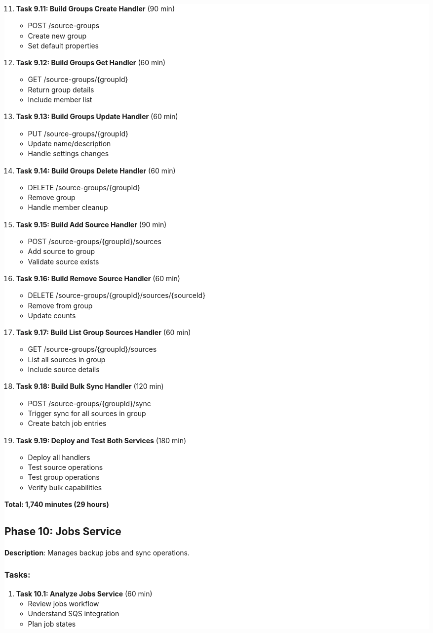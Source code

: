 11. **Task 9.11: Build Groups Create Handler** (90 min)
    - POST /source-groups
    - Create new group
    - Set default properties

12. **Task 9.12: Build Groups Get Handler** (60 min)
    - GET /source-groups/{groupId}
    - Return group details
    - Include member list

13. **Task 9.13: Build Groups Update Handler** (60 min)
    - PUT /source-groups/{groupId}
    - Update name/description
    - Handle settings changes

14. **Task 9.14: Build Groups Delete Handler** (60 min)
    - DELETE /source-groups/{groupId}
    - Remove group
    - Handle member cleanup

15. **Task 9.15: Build Add Source Handler** (90 min)
    - POST /source-groups/{groupId}/sources
    - Add source to group
    - Validate source exists

16. **Task 9.16: Build Remove Source Handler** (60 min)
    - DELETE /source-groups/{groupId}/sources/{sourceId}
    - Remove from group
    - Update counts

17. **Task 9.17: Build List Group Sources Handler** (60 min)
    - GET /source-groups/{groupId}/sources
    - List all sources in group
    - Include source details

18. **Task 9.18: Build Bulk Sync Handler** (120 min)
    - POST /source-groups/{groupId}/sync
    - Trigger sync for all sources in group
    - Create batch job entries

19. **Task 9.19: Deploy and Test Both Services** (180 min)
    - Deploy all handlers
    - Test source operations
    - Test group operations
    - Verify bulk capabilities

**Total: 1,740 minutes (29 hours)**

## Phase 10: Jobs Service
**Description**: Manages backup jobs and sync operations.

### Tasks:
1. **Task 10.1: Analyze Jobs Service** (60 min)
   - Review jobs workflow
   - Understand SQS integration
   - Plan job states
